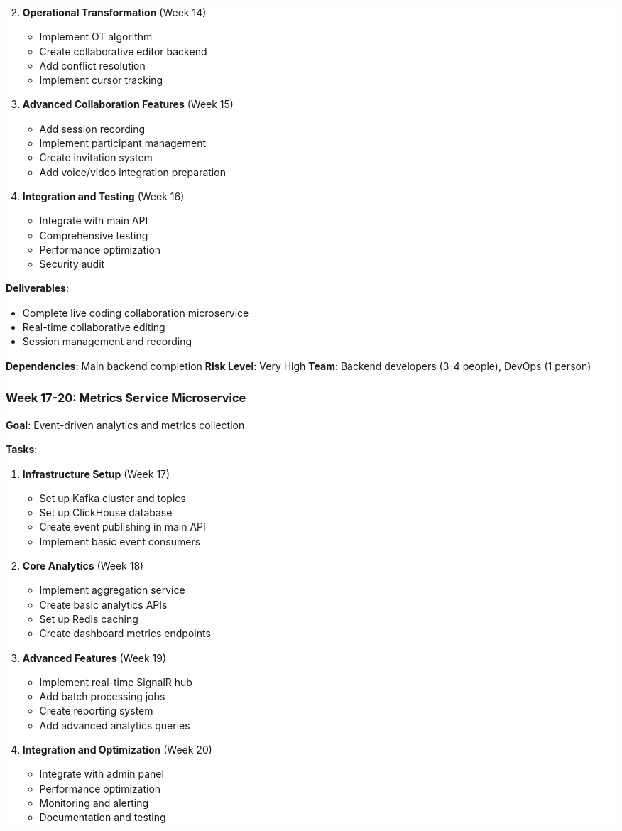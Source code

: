 2. **Operational Transformation** (Week 14)
   - Implement OT algorithm
   - Create collaborative editor backend
   - Add conflict resolution
   - Implement cursor tracking

3. **Advanced Collaboration Features** (Week 15)
   - Add session recording
   - Implement participant management
   - Create invitation system
   - Add voice/video integration preparation

4. **Integration and Testing** (Week 16)
   - Integrate with main API
   - Comprehensive testing
   - Performance optimization
   - Security audit

**Deliverables**:
- Complete live coding collaboration microservice
- Real-time collaborative editing
- Session management and recording

**Dependencies**: Main backend completion
**Risk Level**: Very High
**Team**: Backend developers (3-4 people), DevOps (1 person)

### Week 17-20: Metrics Service Microservice
**Goal**: Event-driven analytics and metrics collection

**Tasks**:
1. **Infrastructure Setup** (Week 17)
   - Set up Kafka cluster and topics
   - Set up ClickHouse database
   - Create event publishing in main API
   - Implement basic event consumers

2. **Core Analytics** (Week 18)
   - Implement aggregation service
   - Create basic analytics APIs
   - Set up Redis caching
   - Create dashboard metrics endpoints

3. **Advanced Features** (Week 19)
   - Implement real-time SignalR hub
   - Add batch processing jobs
   - Create reporting system
   - Add advanced analytics queries

4. **Integration and Optimization** (Week 20)
   - Integrate with admin panel
   - Performance optimization
   - Monitoring and alerting
   - Documentation and testing
